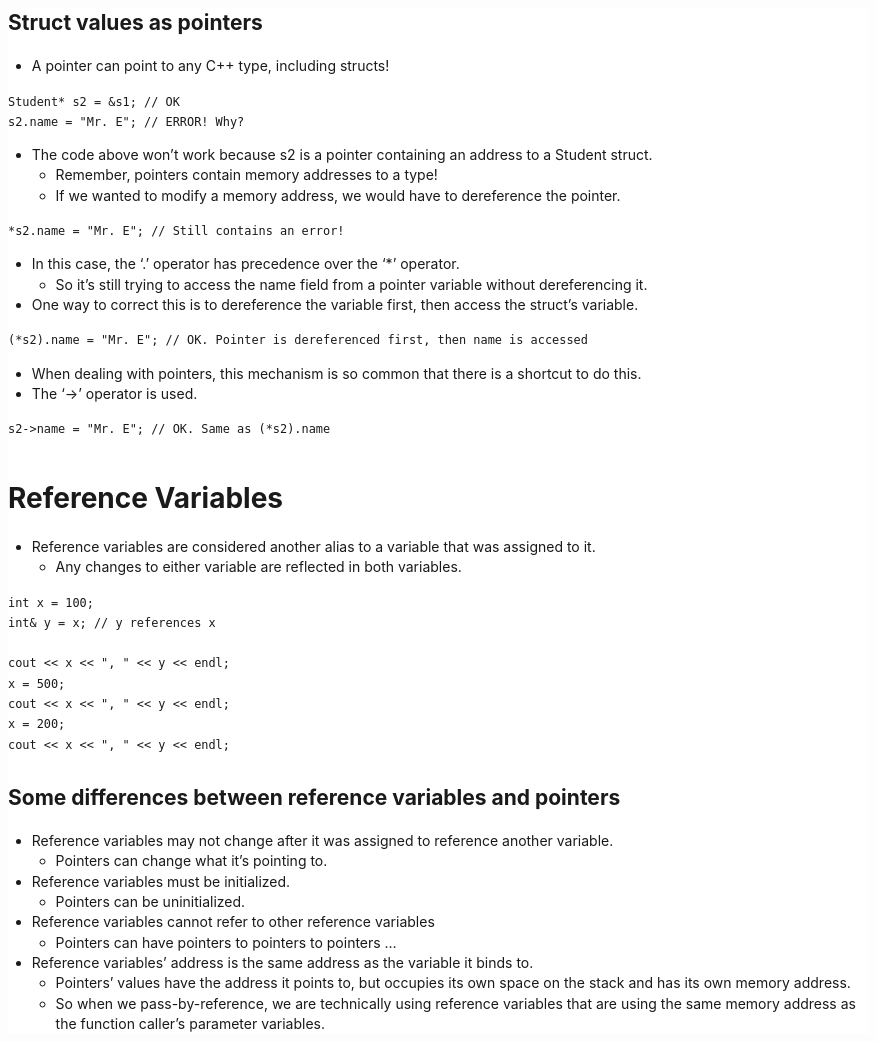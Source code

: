 ## Struct values as pointers

* A pointer can point to any C++ type, including structs!

```
Student* s2 = &s1; // OK
s2.name = "Mr. E"; // ERROR! Why?
```

* The code above won’t work because s2 is a pointer containing an address to a Student struct.
	* Remember, pointers contain memory addresses to a type!
	* If we wanted to modify a memory address, we would have to dereference the pointer.

```
*s2.name = "Mr. E"; // Still contains an error!
```

* In this case, the ‘.’ operator has precedence over the ‘*’ operator.
	* So it’s still trying to access the name field from a pointer variable without dereferencing it.
* One way to correct this is to dereference the variable first, then access the struct’s variable.

```
(*s2).name = "Mr. E"; // OK. Pointer is dereferenced first, then name is accessed
```

* When dealing with pointers, this mechanism is so common that there is a shortcut to do this.
* The ‘->’ operator is used.

```
s2->name = "Mr. E"; // OK. Same as (*s2).name
```

# Reference Variables

* Reference variables are considered another alias to a variable that was assigned to it.
	* Any changes to either variable are reflected in both variables.

```
int x = 100;
int& y = x; // y references x

cout << x << ", " << y << endl;
x = 500;
cout << x << ", " << y << endl;
x = 200;
cout << x << ", " << y << endl;
```

## Some differences between reference variables and pointers

* Reference variables may not change after it was assigned to reference another variable.
	* Pointers can change what it’s pointing to.
* Reference variables must be initialized.
	* Pointers can be uninitialized.
* Reference variables cannot refer to other reference variables
	* Pointers can have pointers to pointers to pointers …
* Reference variables’ address is the same address as the variable it binds to.
	* Pointers’ values have the address it points to, but occupies its own space on the stack and has its own memory address.
	* So when we pass-by-reference, we are technically using reference variables that are using the same memory address as the function caller’s parameter variables.
